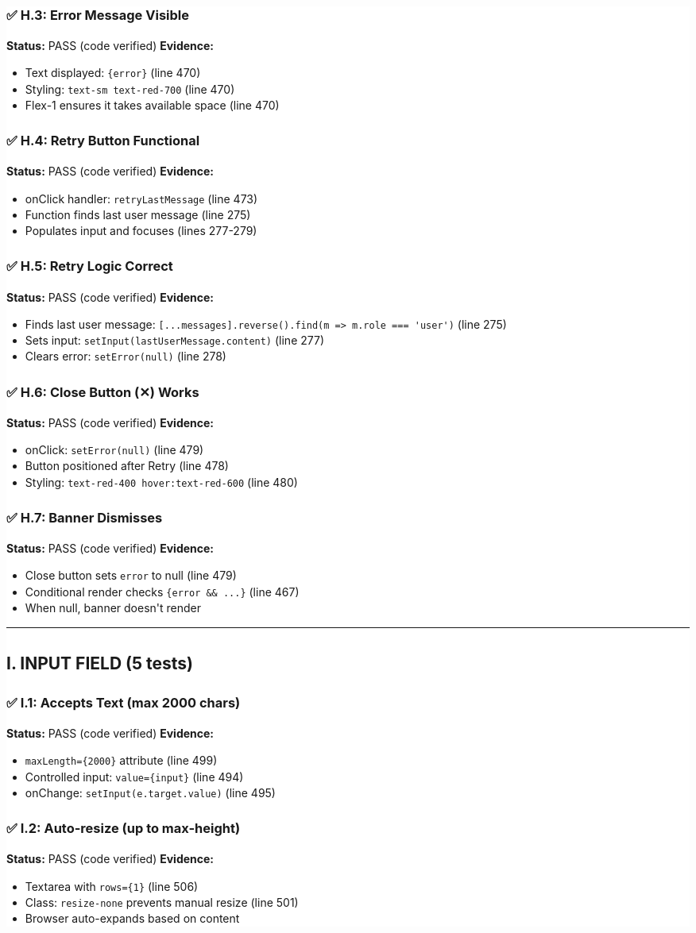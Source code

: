 ### ✅ H.3: Error Message Visible
**Status:** PASS (code verified)
**Evidence:**
- Text displayed: `{error}` (line 470)
- Styling: `text-sm text-red-700` (line 470)
- Flex-1 ensures it takes available space (line 470)

### ✅ H.4: Retry Button Functional
**Status:** PASS (code verified)
**Evidence:**
- onClick handler: `retryLastMessage` (line 473)
- Function finds last user message (line 275)
- Populates input and focuses (lines 277-279)

### ✅ H.5: Retry Logic Correct
**Status:** PASS (code verified)
**Evidence:**
- Finds last user message: `[...messages].reverse().find(m => m.role === 'user')` (line 275)
- Sets input: `setInput(lastUserMessage.content)` (line 277)
- Clears error: `setError(null)` (line 278)

### ✅ H.6: Close Button (✕) Works
**Status:** PASS (code verified)
**Evidence:**
- onClick: `setError(null)` (line 479)
- Button positioned after Retry (line 478)
- Styling: `text-red-400 hover:text-red-600` (line 480)

### ✅ H.7: Banner Dismisses
**Status:** PASS (code verified)
**Evidence:**
- Close button sets `error` to null (line 479)
- Conditional render checks `{error && ...}` (line 467)
- When null, banner doesn't render

---

## I. INPUT FIELD (5 tests)

### ✅ I.1: Accepts Text (max 2000 chars)
**Status:** PASS (code verified)
**Evidence:**
- `maxLength={2000}` attribute (line 499)
- Controlled input: `value={input}` (line 494)
- onChange: `setInput(e.target.value)` (line 495)

### ✅ I.2: Auto-resize (up to max-height)
**Status:** PASS (code verified)
**Evidence:**
- Textarea with `rows={1}` (line 506)
- Class: `resize-none` prevents manual resize (line 501)
- Browser auto-expands based on content
